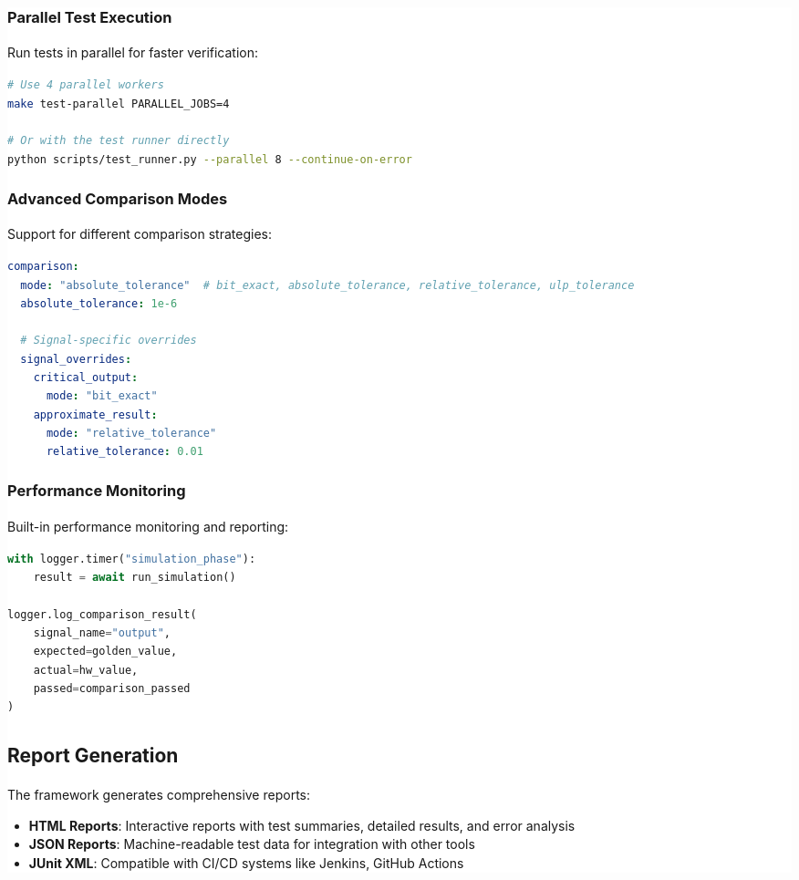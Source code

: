 ### Parallel Test Execution

Run tests in parallel for faster verification:

```bash
# Use 4 parallel workers
make test-parallel PARALLEL_JOBS=4

# Or with the test runner directly
python scripts/test_runner.py --parallel 8 --continue-on-error
```

### Advanced Comparison Modes

Support for different comparison strategies:

```yaml
comparison:
  mode: "absolute_tolerance"  # bit_exact, absolute_tolerance, relative_tolerance, ulp_tolerance
  absolute_tolerance: 1e-6
  
  # Signal-specific overrides
  signal_overrides:
    critical_output:
      mode: "bit_exact"
    approximate_result:
      mode: "relative_tolerance"
      relative_tolerance: 0.01
```

### Performance Monitoring

Built-in performance monitoring and reporting:

```python
with logger.timer("simulation_phase"):
    result = await run_simulation()
    
logger.log_comparison_result(
    signal_name="output",
    expected=golden_value,
    actual=hw_value,
    passed=comparison_passed
)
```

## Report Generation

The framework generates comprehensive reports:

- **HTML Reports**: Interactive reports with test summaries, detailed results, and error analysis
- **JSON Reports**: Machine-readable test data for integration with other tools
- **JUnit XML**: Compatible with CI/CD systems like Jenkins, GitHub Actions
